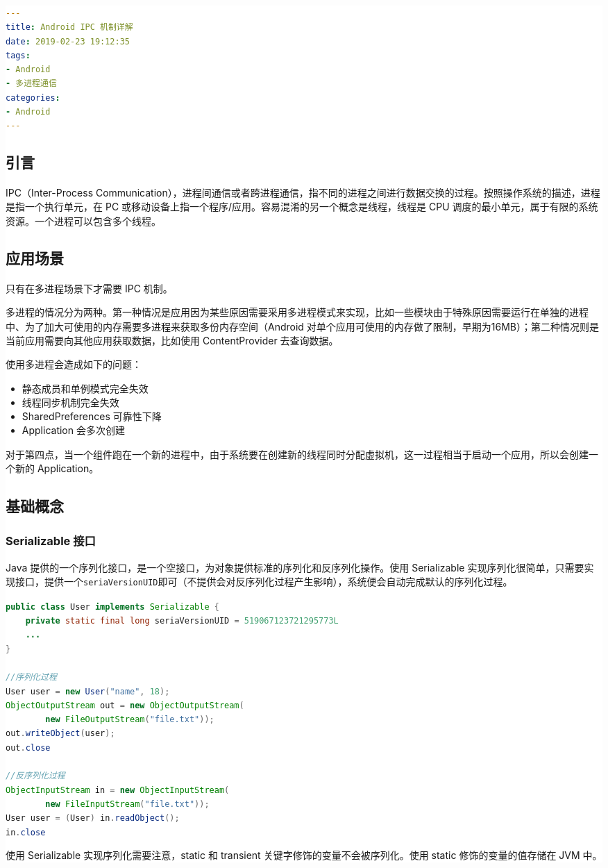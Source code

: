 ```yaml
---
title: Android IPC 机制详解
date: 2019-02-23 19:12:35
tags:
- Android
- 多进程通信
categories:
- Android
---
```


## 引言
IPC（Inter-Process Communication），进程间通信或者跨进程通信，指不同的进程之间进行数据交换的过程。按照操作系统的描述，进程是指一个执行单元，在 PC 或移动设备上指一个程序/应用。容易混淆的另一个概念是线程，线程是 CPU 调度的最小单元，属于有限的系统资源。一个进程可以包含多个线程。

## 应用场景
只有在多进程场景下才需要 IPC 机制。

多进程的情况分为两种。第一种情况是应用因为某些原因需要采用多进程模式来实现，比如一些模块由于特殊原因需要运行在单独的进程中、为了加大可使用的内存需要多进程来获取多份内存空间（Android 对单个应用可使用的内存做了限制，早期为16MB）；第二种情况则是当前应用需要向其他应用获取数据，比如使用 ContentProvider 去查询数据。

使用多进程会造成如下的问题：
- 静态成员和单例模式完全失效
- 线程同步机制完全失效
- SharedPreferences 可靠性下降
- Application 会多次创建

对于第四点，当一个组件跑在一个新的进程中，由于系统要在创建新的线程同时分配虚拟机，这一过程相当于启动一个应用，所以会创建一个新的 Application。

## 基础概念

### Serializable 接口
Java 提供的一个序列化接口，是一个空接口，为对象提供标准的序列化和反序列化操作。使用 Serializable 实现序列化很简单，只需要实现接口，提供一个`seriaVersionUID`即可（不提供会对反序列化过程产生影响），系统便会自动完成默认的序列化过程。

```Java
public class User implements Serializable {
    private static final long seriaVersionUID = 519067123721295773L
    ...
}

//序列化过程
User user = new User("name", 18);
ObjectOutputStream out = new ObjectOutputStream(
        new FileOutputStream("file.txt"));
out.writeObject(user);
out.close

//反序列化过程
ObjectInputStream in = new ObjectInputStream(
        new FileInputStream("file.txt"));
User user = (User) in.readObject();
in.close
```
使用 Serializable 实现序列化需要注意，static 和 transient 关键字修饰的变量不会被序列化。使用 static 修饰的变量的值存储在 JVM 中。
